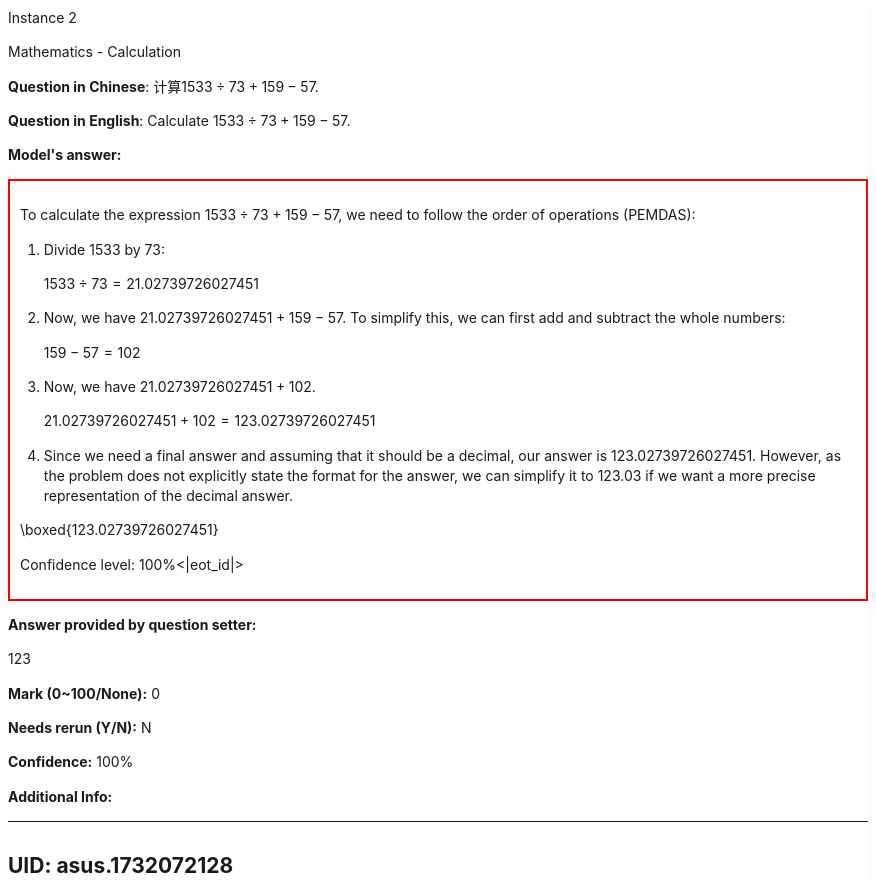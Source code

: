 Instance 2

Mathematics - Calculation

**Question in Chinese**: 计算$1533{\div} 73+  159- 57$.

**Question in English**: Calculate $1533{\div} 73+  159- 57$.

**Model's answer:**

<div style="border: 2px solid red; padding: 10px; width: fit-content;">

To calculate the expression $1533{\div} 73+  159- 57$, we need to follow the order of operations (PEMDAS):



1. Divide $1533$ by $73$:

   $1533{\div} 73 = 21.02739726027451$



2. Now, we have $21.02739726027451 + 159 - 57$. To simplify this, we can first add and subtract the whole numbers:

   $159 - 57 = 102$



3. Now, we have $21.02739726027451 + 102$. 

   $21.02739726027451 + 102 = 123.02739726027451$



4. Since we need a final answer and assuming that it should be a decimal, our answer is $123.02739726027451$. However, as the problem does not explicitly state the format for the answer, we can simplify it to $123.03$ if we want a more precise representation of the decimal answer.





\boxed{123.02739726027451}  

Confidence level: 100%<|eot_id|>
</div>

**Answer provided by question setter:**

123

**Mark (0~100/None):** 0

**Needs rerun (Y/N):** N

**Confidence:** 100%

**Additional Info:** 

---


## UID: asus.1732072128
